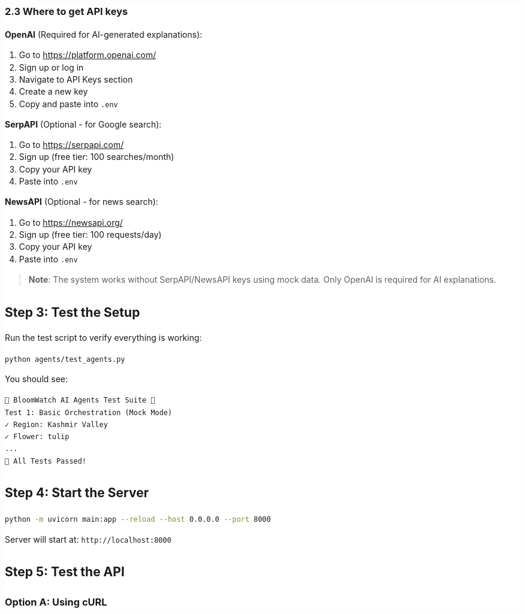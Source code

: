### 2.3 Where to get API keys

**OpenAI** (Required for AI-generated explanations):
1. Go to https://platform.openai.com/
2. Sign up or log in
3. Navigate to API Keys section
4. Create a new key
5. Copy and paste into `.env`

**SerpAPI** (Optional - for Google search):
1. Go to https://serpapi.com/
2. Sign up (free tier: 100 searches/month)
3. Copy your API key
4. Paste into `.env`

**NewsAPI** (Optional - for news search):
1. Go to https://newsapi.org/
2. Sign up (free tier: 100 requests/day)
3. Copy your API key
4. Paste into `.env`

> **Note**: The system works without SerpAPI/NewsAPI keys using mock data. Only OpenAI is required for AI explanations.

## Step 3: Test the Setup

Run the test script to verify everything is working:

```bash
python agents/test_agents.py
```

You should see:
```
🌸 BloomWatch AI Agents Test Suite 🌸
Test 1: Basic Orchestration (Mock Mode)
✓ Region: Kashmir Valley
✓ Flower: tulip
...
🎉 All Tests Passed!
```

## Step 4: Start the Server

```bash
python -m uvicorn main:app --reload --host 0.0.0.0 --port 8000
```

Server will start at: `http://localhost:8000`

## Step 5: Test the API

### Option A: Using cURL
